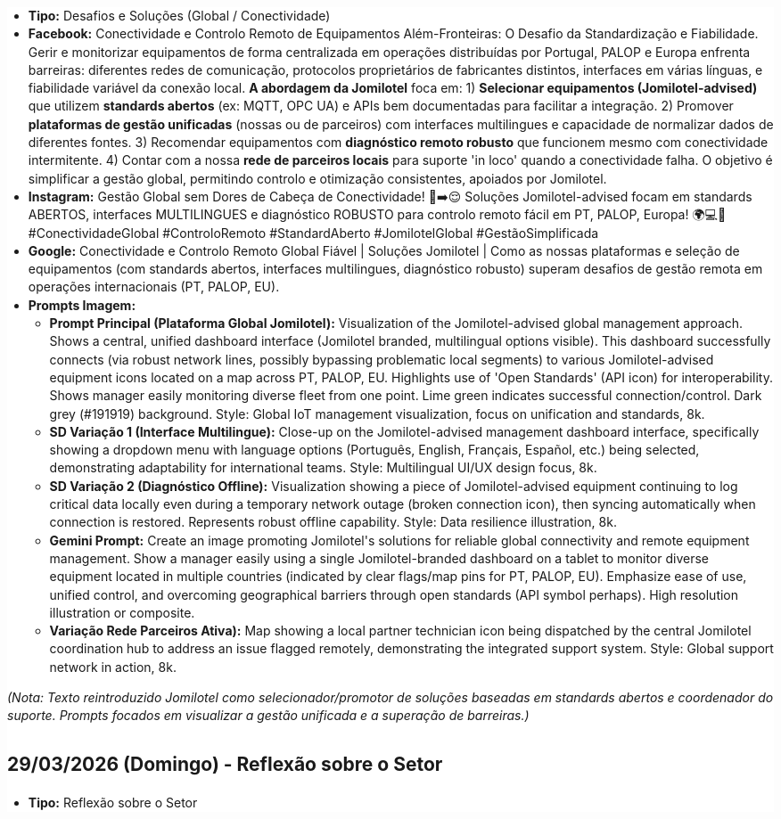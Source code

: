 *   **Tipo:** Desafios e Soluções (Global / Conectividade)
*   **Facebook:** Conectividade e Controlo Remoto de Equipamentos Além-Fronteiras: O Desafio da Standardização e Fiabilidade. Gerir e monitorizar equipamentos de forma centralizada em operações distribuídas por Portugal, PALOP e Europa enfrenta barreiras: diferentes redes de comunicação, protocolos proprietários de fabricantes distintos, interfaces em várias línguas, e fiabilidade variável da conexão local. **A abordagem da Jomilotel** foca em: 1) **Selecionar equipamentos (Jomilotel-advised)** que utilizem **standards abertos** (ex: MQTT, OPC UA) e APIs bem documentadas para facilitar a integração. 2) Promover **plataformas de gestão unificadas** (nossas ou de parceiros) com interfaces multilingues e capacidade de normalizar dados de diferentes fontes. 3) Recomendar equipamentos com **diagnóstico remoto robusto** que funcionem mesmo com conectividade intermitente. 4) Contar com a nossa **rede de parceiros locais** para suporte 'in loco' quando a conectividade falha. O objetivo é simplificar a gestão global, permitindo controlo e otimização consistentes, apoiados por Jomilotel.
*   **Instagram:** Gestão Global sem Dores de Cabeça de Conectividade! 🤯➡️😌 Soluções Jomilotel-advised focam em standards ABERTOS, interfaces MULTILINGUES e diagnóstico ROBUSTO para controlo remoto fácil em PT, PALOP, Europa! 🌍💻🔗 #ConectividadeGlobal #ControloRemoto #StandardAberto #JomilotelGlobal #GestãoSimplificada
*   **Google:** Conectividade e Controlo Remoto Global Fiável | Soluções Jomilotel | Como as nossas plataformas e seleção de equipamentos (com standards abertos, interfaces multilingues, diagnóstico robusto) superam desafios de gestão remota em operações internacionais (PT, PALOP, EU).
*   **Prompts Imagem:**
    *   **Prompt Principal (Plataforma Global Jomilotel):** Visualization of the Jomilotel-advised global management approach. Shows a central, unified dashboard interface (Jomilotel branded, multilingual options visible). This dashboard successfully connects (via robust network lines, possibly bypassing problematic local segments) to various Jomilotel-advised equipment icons located on a map across PT, PALOP, EU. Highlights use of 'Open Standards' (API icon) for interoperability. Shows manager easily monitoring diverse fleet from one point. Lime green indicates successful connection/control. Dark grey (#191919) background. Style: Global IoT management visualization, focus on unification and standards, 8k.
    *   **SD Variação 1 (Interface Multilingue):** Close-up on the Jomilotel-advised management dashboard interface, specifically showing a dropdown menu with language options (Português, English, Français, Español, etc.) being selected, demonstrating adaptability for international teams. Style: Multilingual UI/UX design focus, 8k.
    *   **SD Variação 2 (Diagnóstico Offline):** Visualization showing a piece of Jomilotel-advised equipment continuing to log critical data locally even during a temporary network outage (broken connection icon), then syncing automatically when connection is restored. Represents robust offline capability. Style: Data resilience illustration, 8k.
    *   **Gemini Prompt:** Create an image promoting Jomilotel's solutions for reliable global connectivity and remote equipment management. Show a manager easily using a single Jomilotel-branded dashboard on a tablet to monitor diverse equipment located in multiple countries (indicated by clear flags/map pins for PT, PALOP, EU). Emphasize ease of use, unified control, and overcoming geographical barriers through open standards (API symbol perhaps). High resolution illustration or composite.
    *   **Variação Rede Parceiros Ativa):** Map showing a local partner technician icon being dispatched by the central Jomilotel coordination hub to address an issue flagged remotely, demonstrating the integrated support system. Style: Global support network in action, 8k.

*(Nota: Texto reintroduzido Jomilotel como selecionador/promotor de soluções baseadas em standards abertos e coordenador do suporte. Prompts focados em visualizar a gestão unificada e a superação de barreiras.)*

## 29/03/2026 (Domingo) - Reflexão sobre o Setor

*   **Tipo:** Reflexão sobre o Setor
